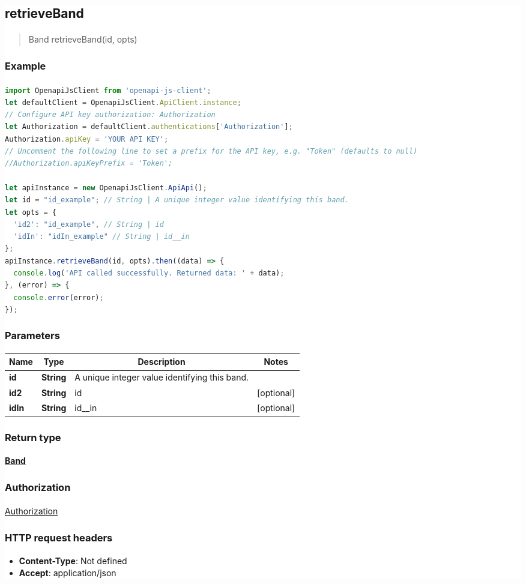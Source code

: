 
## retrieveBand

> Band retrieveBand(id, opts)



### Example

```javascript
import OpenapiJsClient from 'openapi-js-client';
let defaultClient = OpenapiJsClient.ApiClient.instance;
// Configure API key authorization: Authorization
let Authorization = defaultClient.authentications['Authorization'];
Authorization.apiKey = 'YOUR API KEY';
// Uncomment the following line to set a prefix for the API key, e.g. "Token" (defaults to null)
//Authorization.apiKeyPrefix = 'Token';

let apiInstance = new OpenapiJsClient.ApiApi();
let id = "id_example"; // String | A unique integer value identifying this band.
let opts = {
  'id2': "id_example", // String | id
  'idIn': "idIn_example" // String | id__in
};
apiInstance.retrieveBand(id, opts).then((data) => {
  console.log('API called successfully. Returned data: ' + data);
}, (error) => {
  console.error(error);
});

```

### Parameters


Name | Type | Description  | Notes
------------- | ------------- | ------------- | -------------
 **id** | **String**| A unique integer value identifying this band. | 
 **id2** | **String**| id | [optional] 
 **idIn** | **String**| id__in | [optional] 

### Return type

[**Band**](Band.md)

### Authorization

[Authorization](../README.md#Authorization)

### HTTP request headers

- **Content-Type**: Not defined
- **Accept**: application/json
